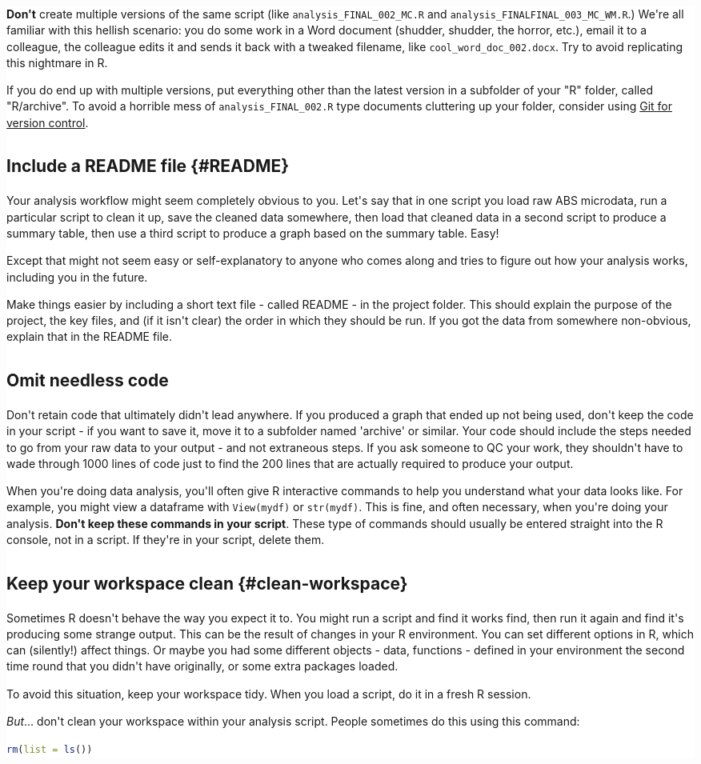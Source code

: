 **Don't** create multiple versions of the same script (like `analysis_FINAL_002_MC.R` and `analysis_FINALFINAL_003_MC_WM.R`.) We're all familiar with this hellish scenario: you do some work in a Word document (shudder, shudder, the horror, etc.), email it to a colleague, the colleague edits it and sends it back with a tweaked filename, like `cool_word_doc_002.docx`. Try to avoid replicating this nightmare in R.

If you do end up with multiple versions, put everything other than the latest version in a subfolder of your "R" folder, called "R/archive". To avoid a horrible mess of `analysis_FINAL_002.R` type documents cluttering up your folder, consider using [Git for version control](#version-control).

## Include a README file {#README}

Your analysis workflow might seem completely obvious to you. Let's say that in one script you load raw ABS microdata, run a particular script to clean it up, save the cleaned data somewhere, then load that cleaned data in a second script to produce a summary table, then use a third script to produce a graph based on the summary table. Easy! 

Except that might not seem easy or self-explanatory to anyone who comes along and tries to figure out how your analysis works, including you in the future. 

Make things easier by including a short text file - called README - in the project folder. This should explain the purpose of the project, the key files, and (if it isn't clear) the order in which they should be run. If you got the data from somewhere non-obvious, explain that in the README file.

## Omit needless code

Don't retain code that ultimately didn't lead anywhere. If you produced a graph that ended up not being used, don't keep the code in your script - if you want to save it, move it to a subfolder named 'archive' or similar. Your code should include the steps needed to go from your raw data to your output - and not extraneous steps. If you ask someone to QC your work, they shouldn't have to wade through 1000 lines of code just to find the 200 lines that are actually required to produce your output.

When you're doing data analysis, you'll often give R interactive commands to help you understand what your data looks like. For example, you might view a dataframe with `View(mydf)` or `str(mydf)`. This is fine, and often necessary, when you're doing your analysis. **Don't keep these commands in your script**. These type of commands should usually be entered straight into the R console, not in a script. If they're in your script, delete them. 
## Keep your workspace clean {#clean-workspace}

Sometimes R doesn't behave the way you expect it to. You might run a script and find it works find, then run it again and find it's producing some strange output. This can be the result of changes in your R environment. You can set different options in R, which can (silently!) affect things. Or maybe you had some different objects - data, functions - defined in your environment the second time round that you didn't have originally, or some extra packages loaded.

To avoid this situation, keep your workspace tidy. When you load a script, do it in a fresh R session.

*But*... don't clean your workspace within your analysis script. People sometimes do this using this command:


```r
rm(list = ls())
```
